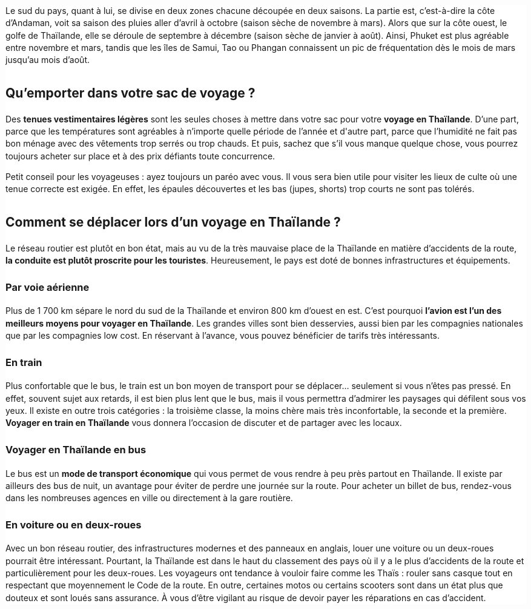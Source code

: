 Le sud du pays, quant à lui, se divise en deux zones chacune découpée en deux saisons. La partie est, c’est-à-dire la côte d’Andaman, voit sa saison des pluies aller d’avril à octobre (saison sèche de novembre à mars). Alors que sur la côte ouest, le golfe de Thaïlande, elle se déroule de septembre à décembre (saison sèche de janvier à août). Ainsi, Phuket est plus agréable entre novembre et mars, tandis que les îles de Samui, Tao ou Phangan connaissent un pic de fréquentation dès le mois de mars jusqu’au mois d’août.

## Qu’emporter dans votre sac de voyage ?

Des **tenues vestimentaires légères** sont les seules choses à mettre dans votre sac pour votre **voyage en Thaïlande**. D’une part, parce que les températures sont agréables à n’importe quelle période de l’année et d'autre part, parce que l’humidité ne fait pas bon ménage avec des vêtements trop serrés ou trop chauds. Et puis, sachez que s’il vous manque quelque chose, vous pourrez toujours acheter sur place et à des prix défiants toute concurrence.

Petit conseil pour les voyageuses : ayez toujours un paréo avec vous. Il vous sera bien utile pour visiter les lieux de culte où une tenue correcte est exigée. En effet, les épaules découvertes et les bas (jupes, shorts) trop courts ne sont pas tolérés.

## Comment se déplacer lors d’un voyage en Thaïlande ?

Le réseau routier est plutôt en bon état, mais au vu de la très mauvaise place de la Thaïlande en matière d’accidents de la route, **la conduite est plutôt proscrite pour les touristes**. Heureusement, le pays est doté de bonnes infrastructures et équipements.

### Par voie aérienne

Plus de 1 700 km sépare le nord du sud de la Thaïlande et environ 800 km d’ouest en est. C’est pourquoi **l’avion est l’un des meilleurs moyens pour voyager en Thaïlande**. Les grandes villes sont bien desservies, aussi bien par les compagnies nationales que par les compagnies low cost. En réservant à l’avance, vous pouvez bénéficier de tarifs très intéressants.

### En train

Plus confortable que le bus, le train est un bon moyen de transport pour se déplacer… seulement si vous n’êtes pas pressé. En effet, souvent sujet aux retards, il est bien plus lent que le bus, mais il vous permettra d’admirer les paysages qui défilent sous vos yeux. Il existe en outre trois catégories : la troisième classe, la moins chère mais très inconfortable, la seconde et la première. **Voyager en train en Thaïlande** vous donnera l’occasion de discuter et de partager avec les locaux.

### Voyager en Thaïlande en bus

Le bus est un **mode de transport économique** qui vous permet de vous rendre à peu près partout en Thaïlande. Il existe par ailleurs des bus de nuit, un avantage pour éviter de perdre une journée sur la route. Pour acheter un billet de bus, rendez-vous dans les nombreuses agences en ville ou directement à la gare routière.

### En voiture ou en deux-roues

Avec un bon réseau routier, des infrastructures modernes et des panneaux en anglais, louer une voiture ou un deux-roues pourrait être intéressant. Pourtant, la Thaïlande est dans le haut du classement des pays où il y a le plus d’accidents de la route et particulièrement pour les deux-roues. Les voyageurs ont tendance à vouloir faire comme les Thaïs : rouler sans casque tout en respectant que moyennement le Code de la route. En outre, certaines motos ou certains scooters sont dans un état plus que douteux et sont loués sans assurance. À vous d’être vigilant au risque de devoir payer les réparations en cas d’accident.
